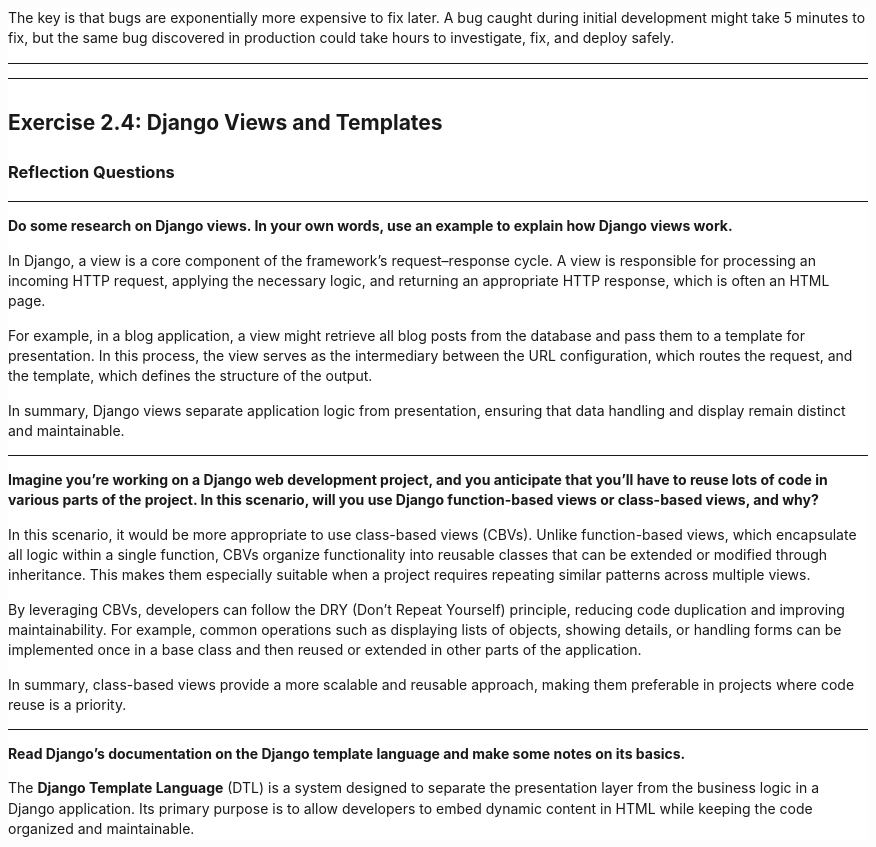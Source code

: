 The key is that bugs are exponentially more expensive to fix later. A bug caught during initial development might take 5 minutes to fix, but the same bug discovered in production could take hours to investigate, fix, and deploy safely.

---

---

## Exercise 2.4: Django Views and Templates

### Reflection Questions

---

**Do some research on Django views. In your own words, use an example to explain how Django views work.**

In Django, a view is a core component of the framework’s request–response cycle. A view is responsible for processing an incoming HTTP request, applying the necessary logic, and returning an appropriate HTTP response, which is often an HTML page.

For example, in a blog application, a view might retrieve all blog posts from the database and pass them to a template for presentation. In this process, the view serves as the intermediary between the URL configuration, which routes the request, and the template, which defines the structure of the output.

In summary, Django views separate application logic from presentation, ensuring that data handling and display remain distinct and maintainable.

---

**Imagine you’re working on a Django web development project, and you anticipate that you’ll have to reuse lots of code in various parts of the project. In this scenario, will you use Django function-based views or class-based views, and why?**

In this scenario, it would be more appropriate to use class-based views (CBVs). Unlike function-based views, which encapsulate all logic within a single function, CBVs organize functionality into reusable classes that can be extended or modified through inheritance. This makes them especially suitable when a project requires repeating similar patterns across multiple views.

By leveraging CBVs, developers can follow the DRY (Don’t Repeat Yourself) principle, reducing code duplication and improving maintainability. For example, common operations such as displaying lists of objects, showing details, or handling forms can be implemented once in a base class and then reused or extended in other parts of the application.

In summary, class-based views provide a more scalable and reusable approach, making them preferable in projects where code reuse is a priority.

---

**Read Django’s documentation on the Django template language and make some notes on its basics.**

The **Django Template Language** (DTL) is a system designed to separate the presentation layer from the business logic in a Django application. Its primary purpose is to allow developers to embed dynamic content in HTML while keeping the code organized and maintainable.
